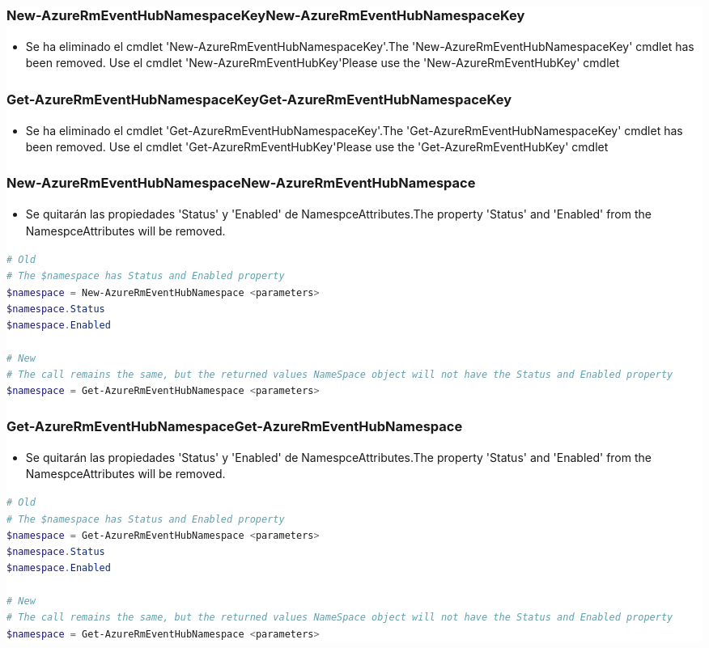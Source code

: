 ### <a name="new-azurermeventhubnamespacekey"></a><span data-ttu-id="103c8-180">**New-AzureRmEventHubNamespaceKey**</span><span class="sxs-lookup"><span data-stu-id="103c8-180">**New-AzureRmEventHubNamespaceKey**</span></span>
- <span data-ttu-id="103c8-181">Se ha eliminado el cmdlet 'New-AzureRmEventHubNamespaceKey'.</span><span class="sxs-lookup"><span data-stu-id="103c8-181">The 'New-AzureRmEventHubNamespaceKey' cmdlet has been removed.</span></span> <span data-ttu-id="103c8-182">Use el cmdlet 'New-AzureRmEventHubKey'</span><span class="sxs-lookup"><span data-stu-id="103c8-182">Please use the 'New-AzureRmEventHubKey' cmdlet</span></span>
    
### <a name="get-azurermeventhubnamespacekey"></a><span data-ttu-id="103c8-183">**Get-AzureRmEventHubNamespaceKey**</span><span class="sxs-lookup"><span data-stu-id="103c8-183">**Get-AzureRmEventHubNamespaceKey**</span></span>
- <span data-ttu-id="103c8-184">Se ha eliminado el cmdlet 'Get-AzureRmEventHubNamespaceKey'.</span><span class="sxs-lookup"><span data-stu-id="103c8-184">The 'Get-AzureRmEventHubNamespaceKey' cmdlet has been removed.</span></span> <span data-ttu-id="103c8-185">Use el cmdlet 'Get-AzureRmEventHubKey'</span><span class="sxs-lookup"><span data-stu-id="103c8-185">Please use the 'Get-AzureRmEventHubKey' cmdlet</span></span>
    
### <a name="new-azurermeventhubnamespace"></a><span data-ttu-id="103c8-186">**New-AzureRmEventHubNamespace**</span><span class="sxs-lookup"><span data-stu-id="103c8-186">**New-AzureRmEventHubNamespace**</span></span>
- <span data-ttu-id="103c8-187">Se quitarán las propiedades 'Status' y 'Enabled' de NamespceAttributes.</span><span class="sxs-lookup"><span data-stu-id="103c8-187">The property 'Status' and 'Enabled' from the NamespceAttributes will be removed.</span></span> 

```powershell
# Old
# The $namespace has Status and Enabled property  
$namespace = New-AzureRmEventHubNamespace <parameters>
$namespace.Status
$namespace.Enabled

# New
# The call remains the same, but the returned values NameSpace object will not have the Status and Enabled property    
$namespace = Get-AzureRmEventHubNamespace <parameters>
```
    
### <a name="get-azurermeventhubnamespace"></a><span data-ttu-id="103c8-188">**Get-AzureRmEventHubNamespace**</span><span class="sxs-lookup"><span data-stu-id="103c8-188">**Get-AzureRmEventHubNamespace**</span></span>
- <span data-ttu-id="103c8-189">Se quitarán las propiedades 'Status' y 'Enabled' de NamespceAttributes.</span><span class="sxs-lookup"><span data-stu-id="103c8-189">The property 'Status' and 'Enabled' from the NamespceAttributes will be removed.</span></span> 

```powershell
# Old
# The $namespace has Status and Enabled property 
$namespace = Get-AzureRmEventHubNamespace <parameters>
$namespace.Status
$namespace.Enabled

# New
# The call remains the same, but the returned values NameSpace object will not have the Status and Enabled property    
$namespace = Get-AzureRmEventHubNamespace <parameters>
```
    